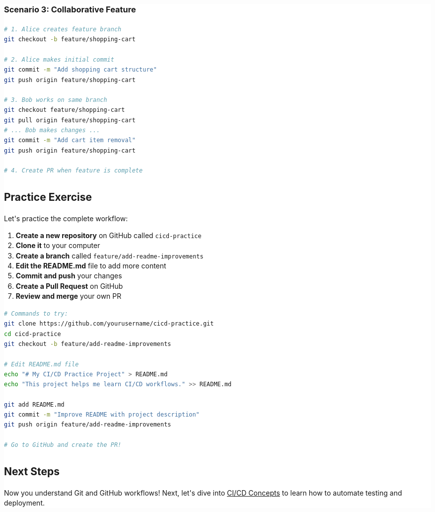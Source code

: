 ### Scenario 3: Collaborative Feature

```bash
# 1. Alice creates feature branch
git checkout -b feature/shopping-cart

# 2. Alice makes initial commit
git commit -m "Add shopping cart structure"
git push origin feature/shopping-cart

# 3. Bob works on same branch
git checkout feature/shopping-cart
git pull origin feature/shopping-cart
# ... Bob makes changes ...
git commit -m "Add cart item removal"
git push origin feature/shopping-cart

# 4. Create PR when feature is complete
```

## Practice Exercise

Let's practice the complete workflow:

1. **Create a new repository** on GitHub called `cicd-practice`
2. **Clone it** to your computer
3. **Create a branch** called `feature/add-readme-improvements`
4. **Edit the README.md** file to add more content
5. **Commit and push** your changes
6. **Create a Pull Request** on GitHub
7. **Review and merge** your own PR

```bash
# Commands to try:
git clone https://github.com/yourusername/cicd-practice.git
cd cicd-practice
git checkout -b feature/add-readme-improvements

# Edit README.md file
echo "# My CI/CD Practice Project" > README.md
echo "This project helps me learn CI/CD workflows." >> README.md

git add README.md
git commit -m "Improve README with project description"
git push origin feature/add-readme-improvements

# Go to GitHub and create the PR!
```

## Next Steps

Now you understand Git and GitHub workflows! Next, let's dive into [CI/CD Concepts](./03-cicd-concepts.md) to learn how to automate testing and deployment.
